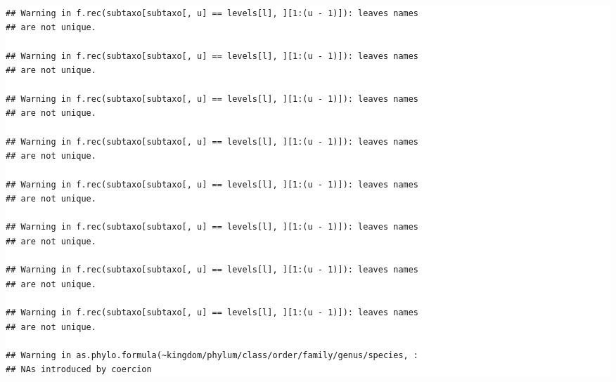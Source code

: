     ## Warning in f.rec(subtaxo[subtaxo[, u] == levels[l], ][1:(u - 1)]): leaves names
    ## are not unique.

    ## Warning in f.rec(subtaxo[subtaxo[, u] == levels[l], ][1:(u - 1)]): leaves names
    ## are not unique.

    ## Warning in f.rec(subtaxo[subtaxo[, u] == levels[l], ][1:(u - 1)]): leaves names
    ## are not unique.

    ## Warning in f.rec(subtaxo[subtaxo[, u] == levels[l], ][1:(u - 1)]): leaves names
    ## are not unique.

    ## Warning in f.rec(subtaxo[subtaxo[, u] == levels[l], ][1:(u - 1)]): leaves names
    ## are not unique.

    ## Warning in f.rec(subtaxo[subtaxo[, u] == levels[l], ][1:(u - 1)]): leaves names
    ## are not unique.

    ## Warning in f.rec(subtaxo[subtaxo[, u] == levels[l], ][1:(u - 1)]): leaves names
    ## are not unique.

    ## Warning in f.rec(subtaxo[subtaxo[, u] == levels[l], ][1:(u - 1)]): leaves names
    ## are not unique.

    ## Warning in as.phylo.formula(~kingdom/phylum/class/order/family/genus/species, :
    ## NAs introduced by coercion
